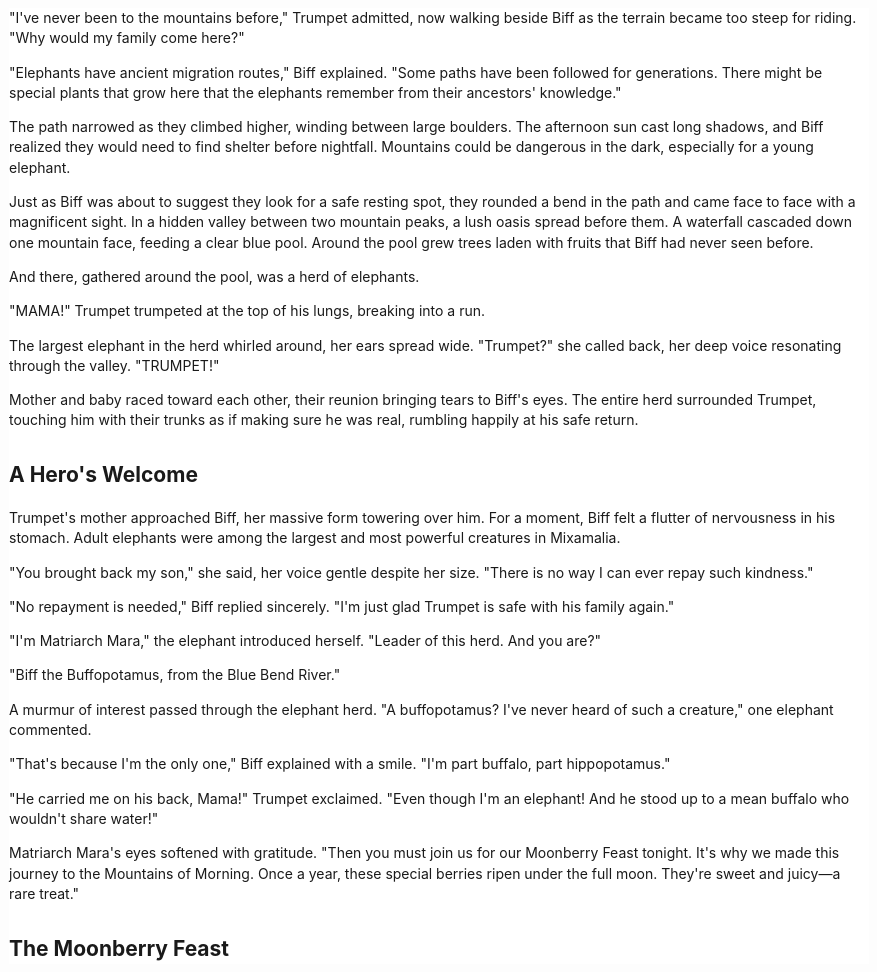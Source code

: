 "I've never been to the mountains before," Trumpet admitted, now walking beside Biff as the terrain became too steep for riding. "Why would my family come here?"

"Elephants have ancient migration routes," Biff explained. "Some paths have been followed for generations. There might be special plants that grow here that the elephants remember from their ancestors' knowledge."

The path narrowed as they climbed higher, winding between large boulders. The afternoon sun cast long shadows, and Biff realized they would need to find shelter before nightfall. Mountains could be dangerous in the dark, especially for a young elephant.

Just as Biff was about to suggest they look for a safe resting spot, they rounded a bend in the path and came face to face with a magnificent sight. In a hidden valley between two mountain peaks, a lush oasis spread before them. A waterfall cascaded down one mountain face, feeding a clear blue pool. Around the pool grew trees laden with fruits that Biff had never seen before.

And there, gathered around the pool, was a herd of elephants.

"MAMA!" Trumpet trumpeted at the top of his lungs, breaking into a run.

The largest elephant in the herd whirled around, her ears spread wide. "Trumpet?" she called back, her deep voice resonating through the valley. "TRUMPET!"

Mother and baby raced toward each other, their reunion bringing tears to Biff's eyes. The entire herd surrounded Trumpet, touching him with their trunks as if making sure he was real, rumbling happily at his safe return.

## A Hero's Welcome

Trumpet's mother approached Biff, her massive form towering over him. For a moment, Biff felt a flutter of nervousness in his stomach. Adult elephants were among the largest and most powerful creatures in Mixamalia.

"You brought back my son," she said, her voice gentle despite her size. "There is no way I can ever repay such kindness."

"No repayment is needed," Biff replied sincerely. "I'm just glad Trumpet is safe with his family again."

"I'm Matriarch Mara," the elephant introduced herself. "Leader of this herd. And you are?"

"Biff the Buffopotamus, from the Blue Bend River."

A murmur of interest passed through the elephant herd. "A buffopotamus? I've never heard of such a creature," one elephant commented.

"That's because I'm the only one," Biff explained with a smile. "I'm part buffalo, part hippopotamus."

"He carried me on his back, Mama!" Trumpet exclaimed. "Even though I'm an elephant! And he stood up to a mean buffalo who wouldn't share water!"

Matriarch Mara's eyes softened with gratitude. "Then you must join us for our Moonberry Feast tonight. It's why we made this journey to the Mountains of Morning. Once a year, these special berries ripen under the full moon. They're sweet and juicy—a rare treat."

## The Moonberry Feast
